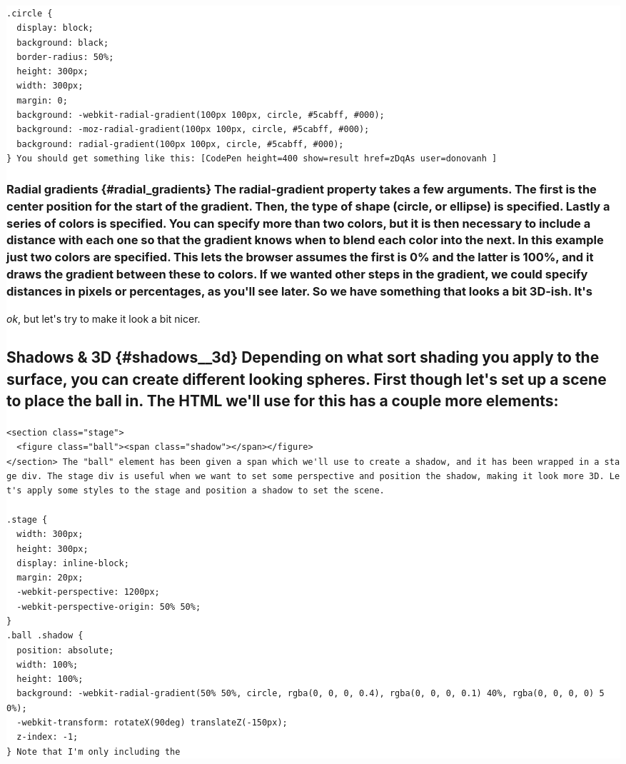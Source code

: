     .circle {
      display: block;
      background: black;
      border-radius: 50%;
      height: 300px;
      width: 300px;
      margin: 0;
      background: -webkit-radial-gradient(100px 100px, circle, #5cabff, #000);
      background: -moz-radial-gradient(100px 100px, circle, #5cabff, #000);
      background: radial-gradient(100px 100px, circle, #5cabff, #000);
    } You should get something like this: [CodePen height=400 show=result href=zDqAs user=donovanh ] 

### Radial gradients {#radial_gradients} The radial-gradient property takes a few arguments. The first is the center position for the start of the gradient. Then, the type of shape (circle, or ellipse) is specified. Lastly a series of colors is specified. You can specify more than two colors, but it is then necessary to include a distance with each one so that the gradient knows when to blend each color into the next. In this example just two colors are specified. This lets the browser assumes the first is 0% and the latter is 100%, and it draws the gradient between these to colors. If we wanted other steps in the gradient, we could specify distances in pixels or percentages, as you'll see later. So we have something that looks a bit 3D-ish. It's 

*ok*, but let's try to make it look a bit nicer. 
## Shadows & 3D {#shadows__3d} Depending on what sort shading you apply to the surface, you can create different looking spheres. First though let's set up a scene to place the ball in. The HTML we'll use for this has a couple more elements: 

    <section class="stage">
      <figure class="ball"><span class="shadow"></span></figure>
    </section> The "ball" element has been given a span which we'll use to create a shadow, and it has been wrapped in a stage div. The stage div is useful when we want to set some perspective and position the shadow, making it look more 3D. Let's apply some styles to the stage and position a shadow to set the scene. 

    .stage {
      width: 300px;
      height: 300px;
      display: inline-block;
      margin: 20px;
      -webkit-perspective: 1200px;
      -webkit-perspective-origin: 50% 50%;
    }
    .ball .shadow {
      position: absolute;
      width: 100%;
      height: 100%;
      background: -webkit-radial-gradient(50% 50%, circle, rgba(0, 0, 0, 0.4), rgba(0, 0, 0, 0.1) 40%, rgba(0, 0, 0, 0) 50%);
      -webkit-transform: rotateX(90deg) translateZ(-150px);
      z-index: -1;
    } Note that I'm only including the 


 [1]: /authors/donovan-hutchinson
 [2]: http://flippinawesome.org/2013/04/29/zelda-a-link-to-the-css/
 [3]: http://codepen.io/peterwestendorp/pen/wGECk
 [4]: http://www.cssplay.co.uk/menu/cssplay-3D-sphere.html
 [5]: http://codepen.io/donovanh
 [6]: http://flippinawesome.org/wp-content/uploads/2013/07/tennisball.png
 [7]: http://flippinawesome.org/wp-content/uploads/2013/07/world-map-one-color.png
 [8]: https://developer.mozilla.org/en-US/docs/Web/CSS/radial-gradient
 [9]: http://hop.ie/blog/portal/
 [10]: mailto:d@hop.ie
 [11]: http://twitter.com/donovanh